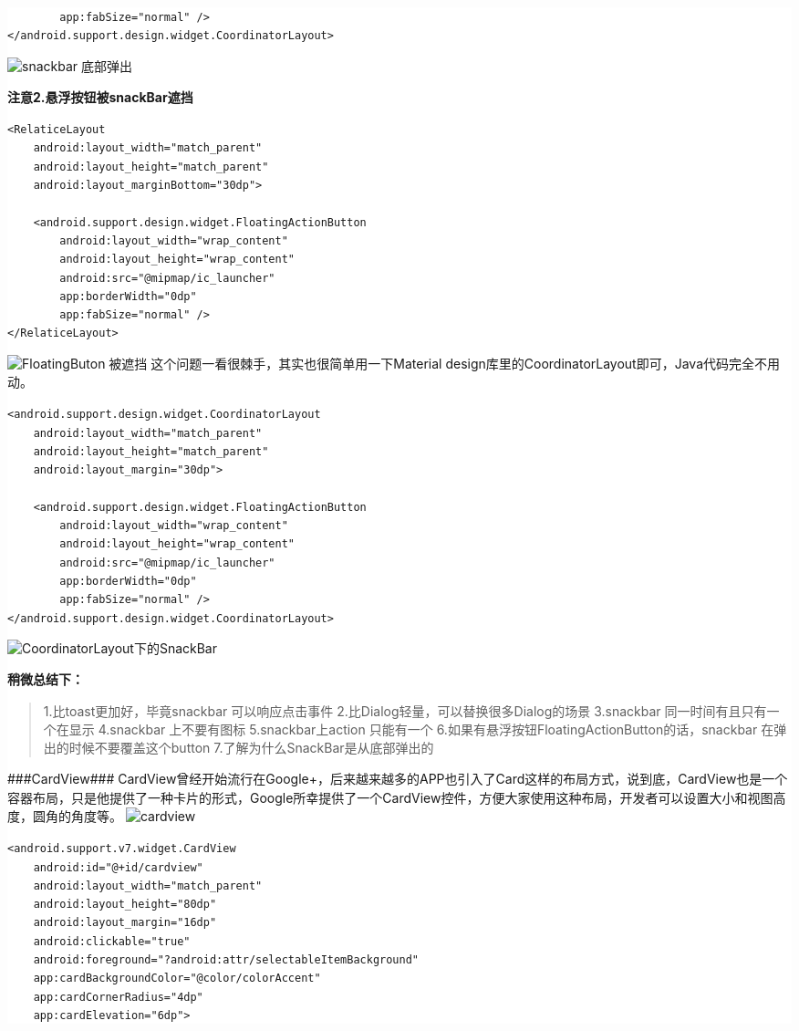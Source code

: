 ```
		app:fabSize="normal" />
</android.support.design.widget.CoordinatorLayout>
```
![snackbar 底部弹出](http://img.blog.csdn.net/20160620102500221)

**注意2.悬浮按钮被snackBar遮挡**
```
<RelaticeLayout
	android:layout_width="match_parent"
	android:layout_height="match_parent"
	android:layout_marginBottom="30dp">

	<android.support.design.widget.FloatingActionButton
		android:layout_width="wrap_content"
		android:layout_height="wrap_content"
		android:src="@mipmap/ic_launcher"
		app:borderWidth="0dp"
		app:fabSize="normal" />
</RelaticeLayout>
```
![FloatingButon 被遮挡](http://img.blog.csdn.net/20160620102758100)
这个问题一看很棘手，其实也很简单用一下Material design库里的CoordinatorLayout即可，Java代码完全不用动。
```
<android.support.design.widget.CoordinatorLayout
	android:layout_width="match_parent"
	android:layout_height="match_parent"
	android:layout_margin="30dp">

	<android.support.design.widget.FloatingActionButton
		android:layout_width="wrap_content"
		android:layout_height="wrap_content"
		android:src="@mipmap/ic_launcher"
		app:borderWidth="0dp"
		app:fabSize="normal" />
</android.support.design.widget.CoordinatorLayout>
```
![CoordinatorLayout下的SnackBar](http://img.blog.csdn.net/20160620102914263)

**稍微总结下：**
>1.比toast更加好，毕竟snackbar 可以响应点击事件
2.比Dialog轻量，可以替换很多Dialog的场景
3.snackbar 同一时间有且只有一个在显示
4.snackbar 上不要有图标
5.snackbar上action 只能有一个
6.如果有悬浮按钮FloatingActionButton的话，snackbar 在弹出的时候不要覆盖这个button
7.了解为什么SnackBar是从底部弹出的

###CardView###
CardView曾经开始流行在Google+，后来越来越多的APP也引入了Card这样的布局方式，说到底，CardView也是一个容器布局，只是他提供了一种卡片的形式，Google所幸提供了一个CardView控件，方便大家使用这种布局，开发者可以设置大小和视图高度，圆角的角度等。
![cardview](http://img.blog.csdn.net/20160620103120434)
```
<android.support.v7.widget.CardView
	android:id="@+id/cardview"
	android:layout_width="match_parent"
	android:layout_height="80dp"
	android:layout_margin="16dp"
	android:clickable="true"
	android:foreground="?android:attr/selectableItemBackground"
	app:cardBackgroundColor="@color/colorAccent"
	app:cardCornerRadius="4dp"
	app:cardElevation="6dp">

```